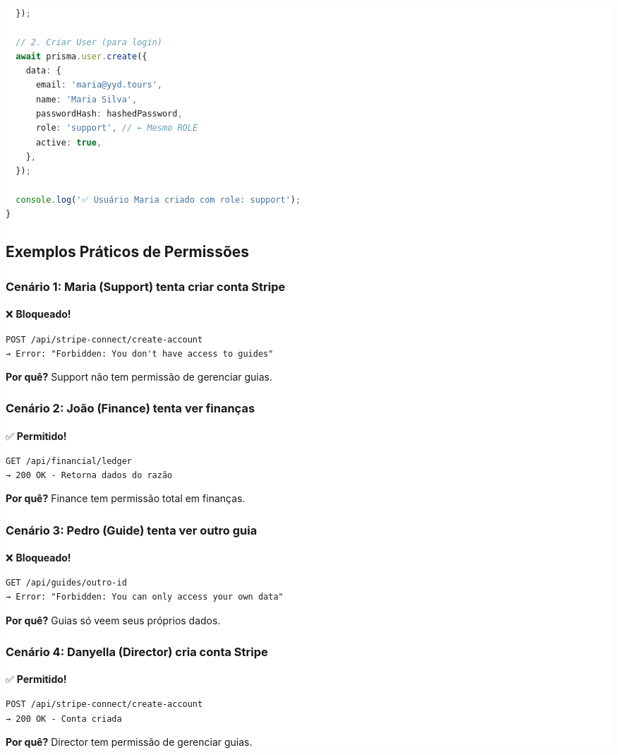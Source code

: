 ```typescript
  });

  // 2. Criar User (para login)
  await prisma.user.create({
    data: {
      email: 'maria@yyd.tours',
      name: 'Maria Silva',
      passwordHash: hashedPassword,
      role: 'support', // ← Mesmo ROLE
      active: true,
    },
  });

  console.log('✅ Usuário Maria criado com role: support');
}
```

## Exemplos Práticos de Permissões

### Cenário 1: Maria (Support) tenta criar conta Stripe
❌ **Bloqueado!**
```
POST /api/stripe-connect/create-account
→ Error: "Forbidden: You don't have access to guides"
```
**Por quê?** Support não tem permissão de gerenciar guias.

### Cenário 2: João (Finance) tenta ver finanças
✅ **Permitido!**
```
GET /api/financial/ledger
→ 200 OK - Retorna dados do razão
```
**Por quê?** Finance tem permissão total em finanças.

### Cenário 3: Pedro (Guide) tenta ver outro guia
❌ **Bloqueado!**
```
GET /api/guides/outro-id
→ Error: "Forbidden: You can only access your own data"
```
**Por quê?** Guias só veem seus próprios dados.

### Cenário 4: Danyella (Director) cria conta Stripe
✅ **Permitido!**
```
POST /api/stripe-connect/create-account
→ 200 OK - Conta criada
```
**Por quê?** Director tem permissão de gerenciar guias.
